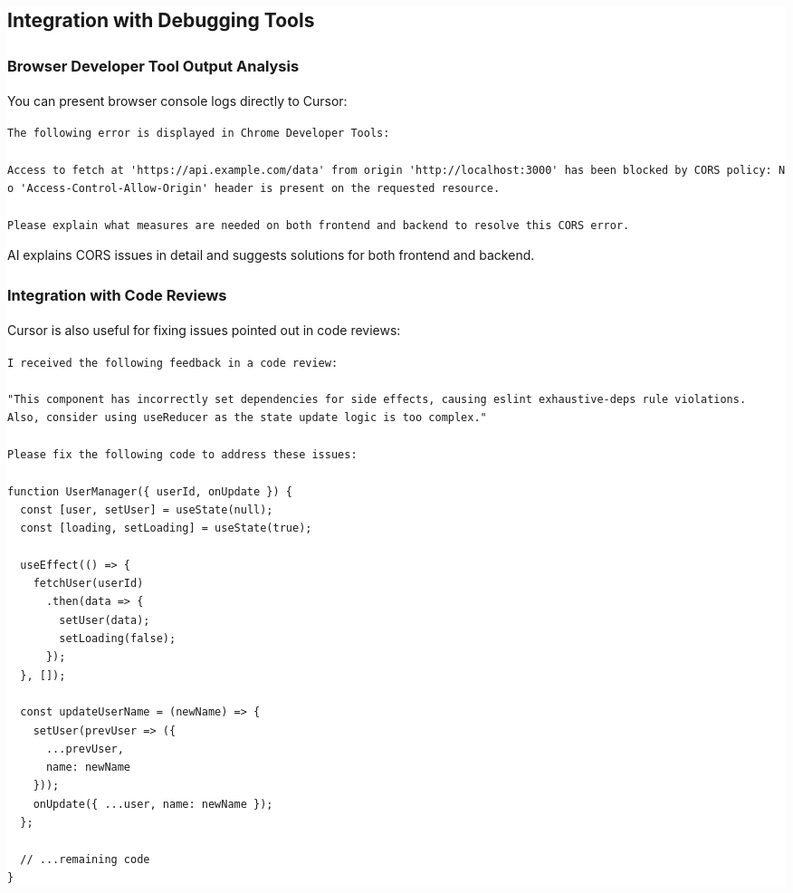 ## Integration with Debugging Tools

### Browser Developer Tool Output Analysis

You can present browser console logs directly to Cursor:

```
The following error is displayed in Chrome Developer Tools:

Access to fetch at 'https://api.example.com/data' from origin 'http://localhost:3000' has been blocked by CORS policy: No 'Access-Control-Allow-Origin' header is present on the requested resource.

Please explain what measures are needed on both frontend and backend to resolve this CORS error.
```

AI explains CORS issues in detail and suggests solutions for both frontend and backend.

### Integration with Code Reviews

Cursor is also useful for fixing issues pointed out in code reviews:

```
I received the following feedback in a code review:

"This component has incorrectly set dependencies for side effects, causing eslint exhaustive-deps rule violations.
Also, consider using useReducer as the state update logic is too complex."

Please fix the following code to address these issues:

function UserManager({ userId, onUpdate }) {
  const [user, setUser] = useState(null);
  const [loading, setLoading] = useState(true);
  
  useEffect(() => {
    fetchUser(userId)
      .then(data => {
        setUser(data);
        setLoading(false);
      });
  }, []);
  
  const updateUserName = (newName) => {
    setUser(prevUser => ({
      ...prevUser,
      name: newName
    }));
    onUpdate({ ...user, name: newName });
  };
  
  // ...remaining code
}
```
